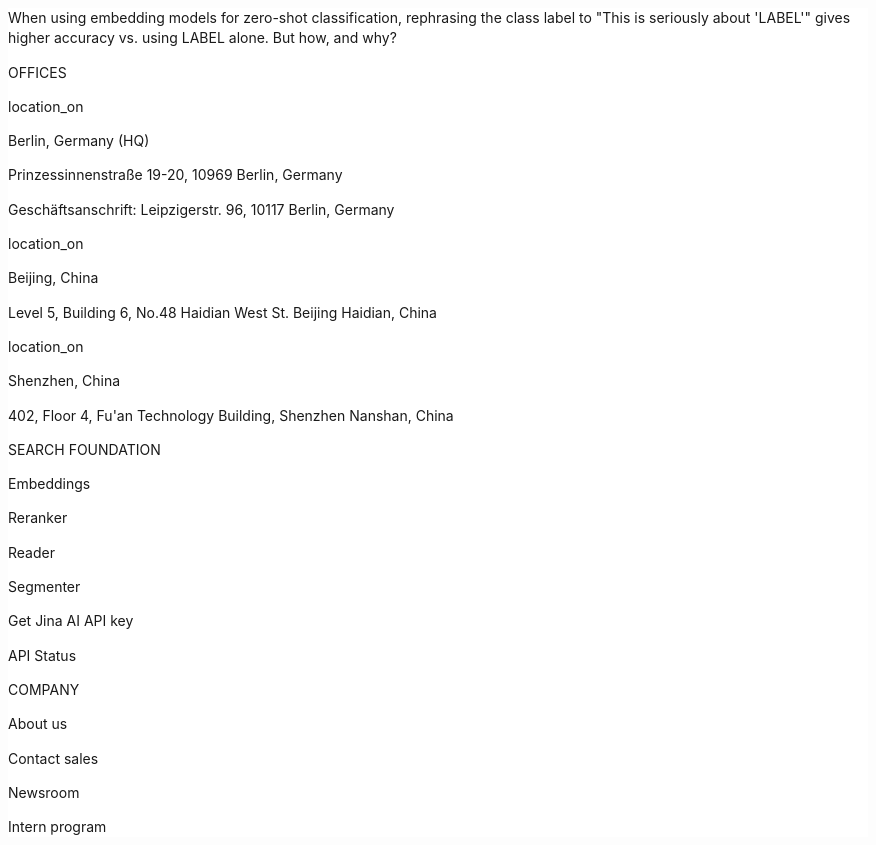 
When using embedding models for zero-shot classification, rephrasing the class label to "This is seriously about 'LABEL'" gives higher accuracy vs. using LABEL alone. But how, and why?


OFFICES


location_on


Berlin, Germany (HQ)


Prinzessinnenstraße 19-20, 10969 Berlin, Germany


Geschäftsanschrift: Leipzigerstr. 96, 10117 Berlin, Germany


location_on


Beijing, China


Level 5, Building 6, No.48 Haidian West St. Beijing Haidian, China


location_on


Shenzhen, China


402, Floor 4, Fu'an Technology Building, Shenzhen Nanshan, China


SEARCH FOUNDATION


Embeddings


Reranker


Reader


Segmenter


Get Jina AI API key


API Status


COMPANY


About us


Contact sales


Newsroom


Intern program
